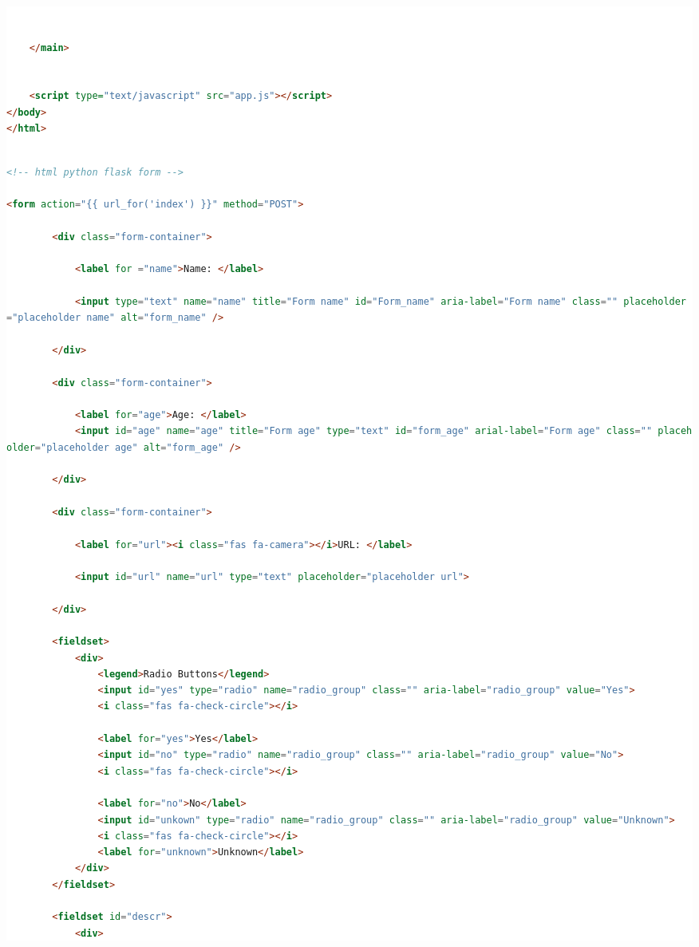 ```html


    </main>


    <script type="text/javascript" src="app.js"></script>
</body>
</html>
```


```html

<!-- html python flask form -->

<form action="{{ url_for('index') }}" method="POST">

        <div class="form-container">

            <label for ="name">Name: </label>

            <input type="text" name="name" title="Form name" id="Form_name" aria-label="Form name" class="" placeholder="placeholder name" alt="form_name" />

        </div>
        
        <div class="form-container">

            <label for="age">Age: </label>
            <input id="age" name="age" title="Form age" type="text" id="form_age" arial-label="Form age" class="" placeholder="placeholder age" alt="form_age" />

        </div>        

        <div class="form-container">

            <label for="url"><i class="fas fa-camera"></i>URL: </label>

            <input id="url" name="url" type="text" placeholder="placeholder url">

        </div>

        <fieldset>
            <div>
                <legend>Radio Buttons</legend>
                <input id="yes" type="radio" name="radio_group" class="" aria-label="radio_group" value="Yes">
                <i class="fas fa-check-circle"></i>

                <label for="yes">Yes</label>
                <input id="no" type="radio" name="radio_group" class="" aria-label="radio_group" value="No">
                <i class="fas fa-check-circle"></i>

                <label for="no">No</label>
                <input id="unkown" type="radio" name="radio_group" class="" aria-label="radio_group" value="Unknown">
                <i class="fas fa-check-circle"></i>
                <label for="unknown">Unknown</label>
            </div>
        </fieldset>

        <fieldset id="descr">
            <div>
```